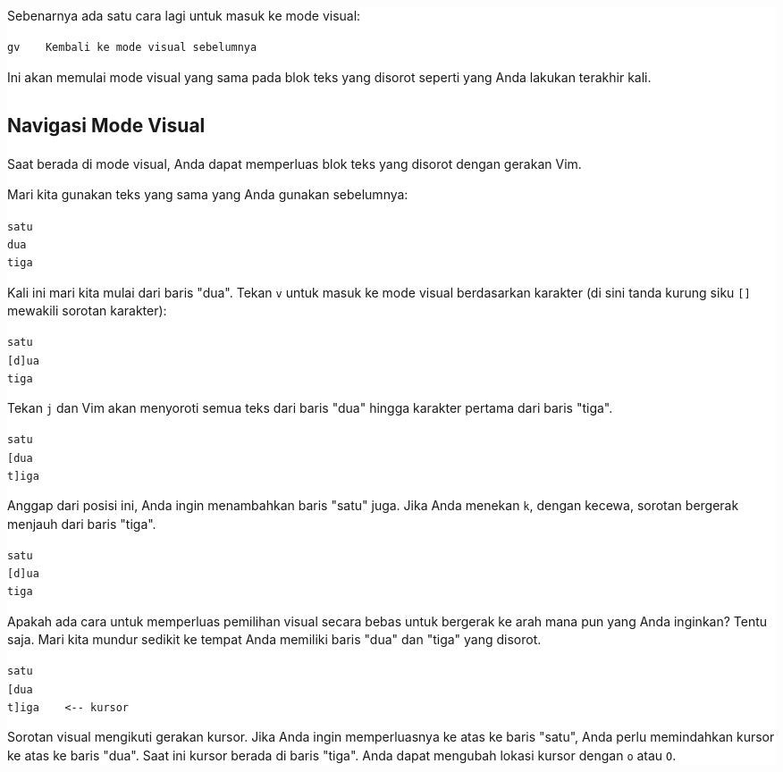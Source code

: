 Sebenarnya ada satu cara lagi untuk masuk ke mode visual:

```shell
gv    Kembali ke mode visual sebelumnya
```

Ini akan memulai mode visual yang sama pada blok teks yang disorot seperti yang Anda lakukan terakhir kali.

## Navigasi Mode Visual

Saat berada di mode visual, Anda dapat memperluas blok teks yang disorot dengan gerakan Vim.

Mari kita gunakan teks yang sama yang Anda gunakan sebelumnya:

```shell
satu
dua
tiga
```

Kali ini mari kita mulai dari baris "dua". Tekan `v` untuk masuk ke mode visual berdasarkan karakter (di sini tanda kurung siku `[]` mewakili sorotan karakter):

```shell
satu
[d]ua
tiga
```

Tekan `j` dan Vim akan menyoroti semua teks dari baris "dua" hingga karakter pertama dari baris "tiga".

```shell
satu
[dua
t]iga
```

Anggap dari posisi ini, Anda ingin menambahkan baris "satu" juga. Jika Anda menekan `k`, dengan kecewa, sorotan bergerak menjauh dari baris "tiga". 

```shell
satu
[d]ua
tiga
```

Apakah ada cara untuk memperluas pemilihan visual secara bebas untuk bergerak ke arah mana pun yang Anda inginkan? Tentu saja. Mari kita mundur sedikit ke tempat Anda memiliki baris "dua" dan "tiga" yang disorot.

```shell
satu
[dua
t]iga    <-- kursor
```

Sorotan visual mengikuti gerakan kursor. Jika Anda ingin memperluasnya ke atas ke baris "satu", Anda perlu memindahkan kursor ke atas ke baris "dua". Saat ini kursor berada di baris "tiga". Anda dapat mengubah lokasi kursor dengan `o` atau `O`.
